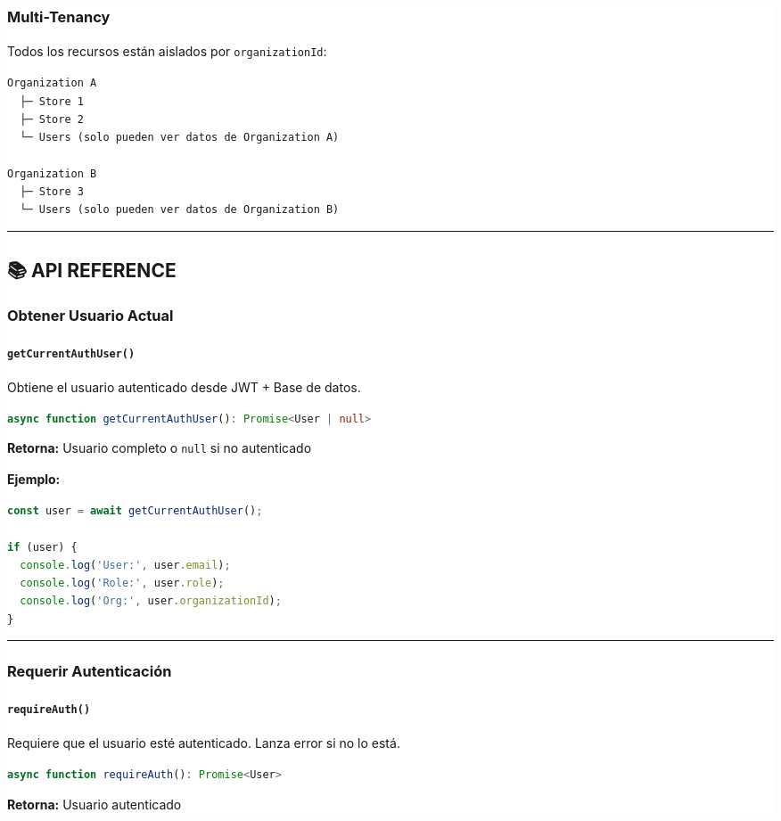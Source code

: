 ### Multi-Tenancy

Todos los recursos están aislados por `organizationId`:

```
Organization A
  ├─ Store 1
  ├─ Store 2
  └─ Users (solo pueden ver datos de Organization A)

Organization B
  ├─ Store 3
  └─ Users (solo pueden ver datos de Organization B)
```

---

## 📚 API REFERENCE

### Obtener Usuario Actual

#### `getCurrentAuthUser()`

Obtiene el usuario autenticado desde JWT + Base de datos.

```typescript
async function getCurrentAuthUser(): Promise<User | null>
```

**Retorna:** Usuario completo o `null` si no autenticado

**Ejemplo:**
```typescript
const user = await getCurrentAuthUser();

if (user) {
  console.log('User:', user.email);
  console.log('Role:', user.role);
  console.log('Org:', user.organizationId);
}
```

---

### Requerir Autenticación

#### `requireAuth()`

Requiere que el usuario esté autenticado. Lanza error si no lo está.

```typescript
async function requireAuth(): Promise<User>
```

**Retorna:** Usuario autenticado
